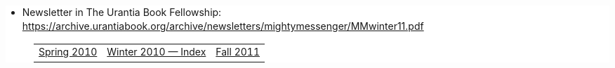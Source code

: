 * Newsletter in The Urantia Book Fellowship: https://archive.urantiabook.org/archive/newsletters/mightymessenger/MMwinter11.pdf


<figure class="table chapter-navigator">
  <table>
    <tbody>
      <tr>
        <td>
        <a href="/en/article/The_Mighty_Messenger_2010_Spring">
          <span class="mdi mdi-arrow-left-drop-circle"></span><span class="pl-2">Spring 2010</span>
        </a>
        </td>
        <td>
        <a href="/en/index/articles_mighty_messenger#winter-2010">
          <span class="mdi mdi-book-open-variant"></span><span class="pl-2">Winter 2010 — Index</span>
        </a>
        </td>
        <td>
        <a href="/en/article/The_Mighty_Messenger_2011_Fall">
          <span class="pr-2">Fall 2011</span><span class="mdi mdi-arrow-right-drop-circle"></span>
        </a>
        </td>
      </tr>
    </tbody>
  </table>
</figure>